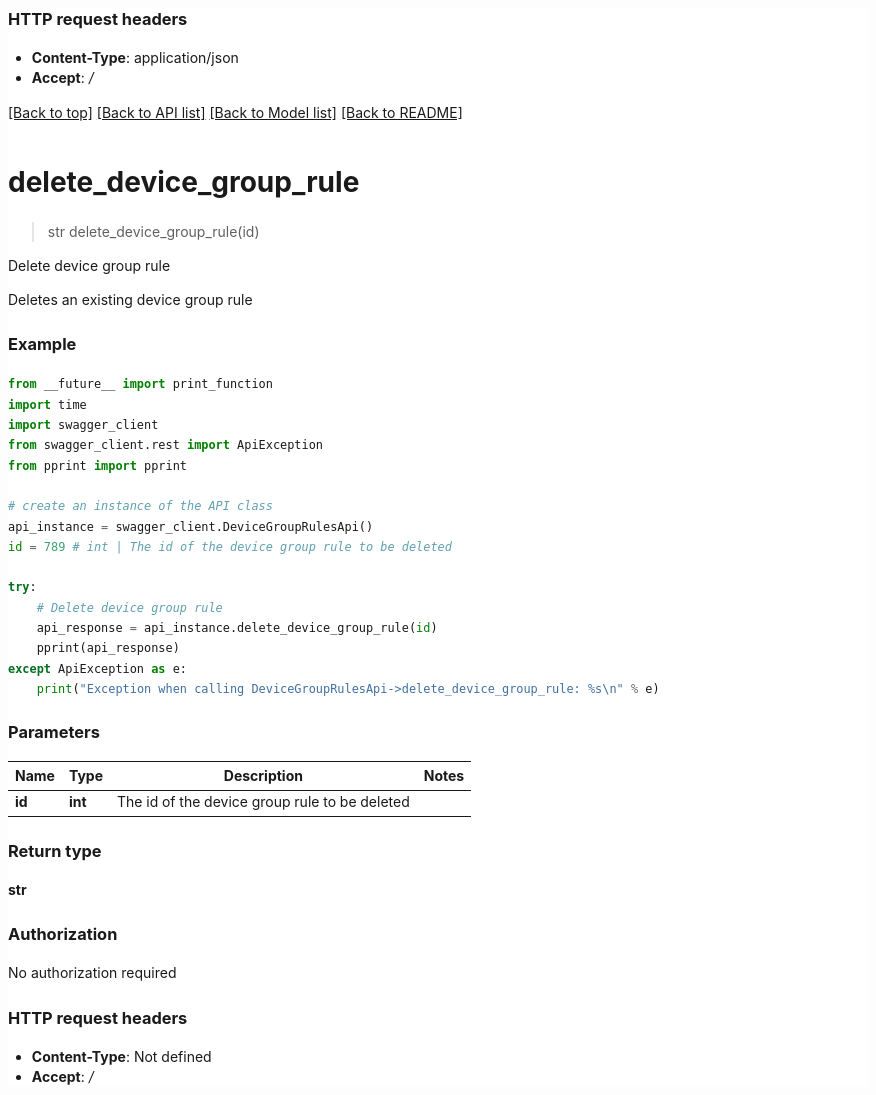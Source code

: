 ### HTTP request headers

 - **Content-Type**: application/json
 - **Accept**: */*

[[Back to top]](#) [[Back to API list]](../README.md#documentation-for-api-endpoints) [[Back to Model list]](../README.md#documentation-for-models) [[Back to README]](../README.md)

# **delete_device_group_rule**
> str delete_device_group_rule(id)

Delete device group rule

Deletes an existing device group rule

### Example
```python
from __future__ import print_function
import time
import swagger_client
from swagger_client.rest import ApiException
from pprint import pprint

# create an instance of the API class
api_instance = swagger_client.DeviceGroupRulesApi()
id = 789 # int | The id of the device group rule to be deleted

try:
    # Delete device group rule
    api_response = api_instance.delete_device_group_rule(id)
    pprint(api_response)
except ApiException as e:
    print("Exception when calling DeviceGroupRulesApi->delete_device_group_rule: %s\n" % e)
```

### Parameters

Name | Type | Description  | Notes
------------- | ------------- | ------------- | -------------
 **id** | **int**| The id of the device group rule to be deleted | 

### Return type

**str**

### Authorization

No authorization required

### HTTP request headers

 - **Content-Type**: Not defined
 - **Accept**: */*
